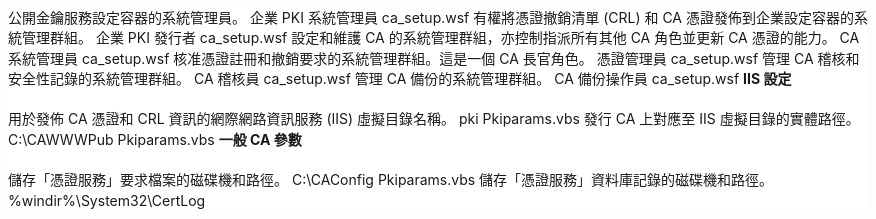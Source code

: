 <tr class="even">
<td style="border:1px solid black;">公開金鑰服務設定容器的系統管理員。</td>
<td style="border:1px solid black;">企業 PKI 系統管理員</td>
<td style="border:1px solid black;">ca_setup.wsf</td>
</tr>
<tr class="odd">
<td style="border:1px solid black;">有權將憑證撤銷清單 (CRL) 和 CA 憑證發佈到企業設定容器的系統管理群組。</td>
<td style="border:1px solid black;">企業 PKI 發行者</td>
<td style="border:1px solid black;">ca_setup.wsf</td>
</tr>
<tr class="even">
<td style="border:1px solid black;">設定和維護 CA 的系統管理群組，亦控制指派所有其他 CA 角色並更新 CA 憑證的能力。</td>
<td style="border:1px solid black;">CA 系統管理員</td>
<td style="border:1px solid black;">ca_setup.wsf</td>
</tr>
<tr class="odd">
<td style="border:1px solid black;">核准憑證註冊和撤銷要求的系統管理群組。這是一個 CA 長官角色。</td>
<td style="border:1px solid black;">憑證管理員</td>
<td style="border:1px solid black;">ca_setup.wsf</td>
</tr>
<tr class="even">
<td style="border:1px solid black;">管理 CA 稽核和安全性記錄的系統管理群組。</td>
<td style="border:1px solid black;">CA 稽核員</td>
<td style="border:1px solid black;">ca_setup.wsf</td>
</tr>
<tr class="odd">
<td style="border:1px solid black;">管理 CA 備份的系統管理群組。</td>
<td style="border:1px solid black;">CA 備份操作員</td>
<td style="border:1px solid black;">ca_setup.wsf</td>
</tr>
<tr class="even">
<td style="border:1px solid black;"><strong>IIS 設定</strong></td>
<td style="border:1px solid black;"><br />
</td>
<td style="border:1px solid black;"><br />
</td>
</tr>
<tr class="odd">
<td style="border:1px solid black;">用於發佈 CA 憑證和 CRL 資訊的網際網路資訊服務 (IIS) 虛擬目錄名稱。</td>
<td style="border:1px solid black;">pki</td>
<td style="border:1px solid black;">Pkiparams.vbs</td>
</tr>
<tr class="even">
<td style="border:1px solid black;">發行 CA 上對應至 IIS 虛擬目錄的實體路徑。</td>
<td style="border:1px solid black;">C:\CAWWWPub</td>
<td style="border:1px solid black;">Pkiparams.vbs</td>
</tr>
<tr class="odd">
<td style="border:1px solid black;"><strong>一般 CA 參數</strong></td>
<td style="border:1px solid black;"><br />
</td>
<td style="border:1px solid black;"><br />
</td>
</tr>
<tr class="even">
<td style="border:1px solid black;">儲存「憑證服務」要求檔案的磁碟機和路徑。</td>
<td style="border:1px solid black;">C:\CAConfig</td>
<td style="border:1px solid black;">Pkiparams.vbs</td>
</tr>
<tr class="odd">
<td style="border:1px solid black;">儲存「憑證服務」資料庫記錄的磁碟機和路徑。</td>
<td style="border:1px solid black;">%windir%\System32\CertLog</td>
<td style="border:1px solid black;"> </td>
</tr>